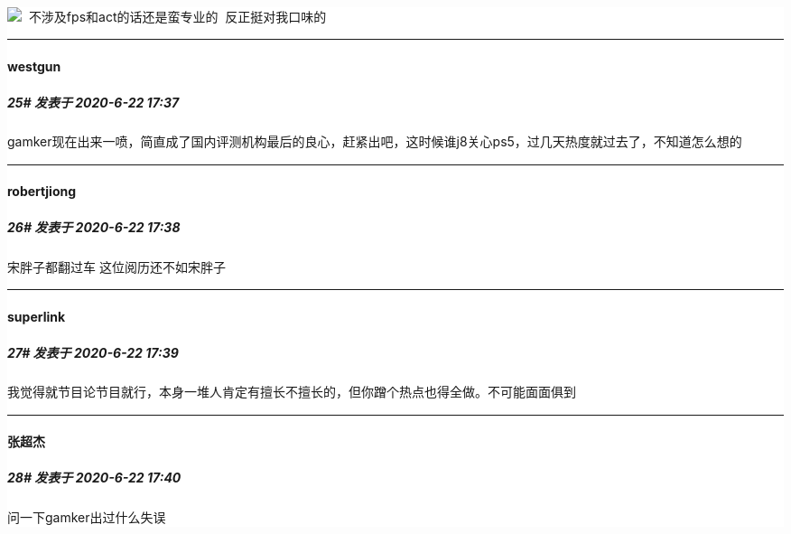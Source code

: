 

<img src="https://static.saraba1st.com/image/smiley/face2017/009.gif" referrerpolicy="no-referrer">  不涉及fps和act的话还是蛮专业的  反正挺对我口味的







-----

####  westgun  
##### 25#       发表于 2020-6-22 17:37




gamker现在出来一喷，简直成了国内评测机构最后的良心，赶紧出吧，这时候谁j8关心ps5，过几天热度就过去了，不知道怎么想的







-----

####  robertjiong  
##### 26#       发表于 2020-6-22 17:38




宋胖子都翻过车 这位阅历还不如宋胖子 







-----

####  superlink  
##### 27#       发表于 2020-6-22 17:39




我觉得就节目论节目就行，本身一堆人肯定有擅长不擅长的，但你蹭个热点也得全做。不可能面面俱到







-----

####  张超杰  
##### 28#       发表于 2020-6-22 17:40




问一下gamker出过什么失误



